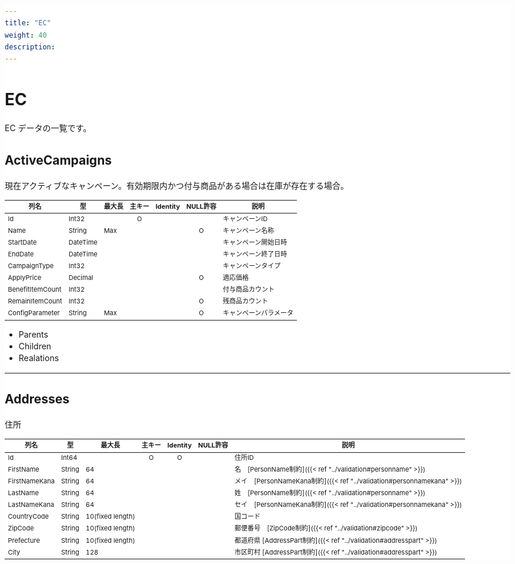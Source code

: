 ```yaml
---
title: "EC"
weight: 40
description: 
---
```


<style>
  table th { font-size: 11px; }
  table td { font-size: 11px; }
</style>

# EC
EC データの一覧です。

## ActiveCampaigns
現在アクティブなキャンペーン。有効期限内かつ付与商品がある場合は在庫が存在する場合。

|       列名       |    型    | 最大長 | 主キー | Identity | NULL許容 |          説明          |
| ---------------- | -------- | ------ | :----: | :------: | :------: | ---------------------- |
| Id               | Int32    |        |   O    |          |          | キャンペーンID         |
| Name             | String   | Max    |        |          |    O     | キャンペーン名称       |
| StartDate        | DateTime |        |        |          |          | キャンペーン開始日時   |
| EndDate          | DateTime |        |        |          |          | キャンペーン終了日時   |
| CampaignType     | Int32    |        |        |          |          | キャンペーンタイプ     |
| ApplyPrice       | Decimal  |        |        |          |    O     | 適応価格               |
| BenefitItemCount | Int32    |        |        |          |          | 付与商品カウント       |
| RemainItemCount  | Int32    |        |        |          |    O     | 残商品カウント         |
| ConfigParameter  | String   | Max    |        |          |    O     | キャンペーンパラメータ |

+ Parents
+ Children
+ Realations
---------------------------------------------------------------------------------------

## Addresses
住所

|     列名      |   型   |      最大長      | 主キー | Identity | NULL許容 |                                      説明                                       |
| ------------- | ------ | ---------------- | :----: | :------: | :------: | ------------------------------------------------------------------------------- |
| Id            | Int64  |                  |   O    |    O     |          | 住所ID                                                                          |
| FirstName     | String | 64               |        |          |          | 名　[PersonName制約]({{< ref "../validation#personname" >}})                    |
| FirstNameKana | String | 64               |        |          |          | メイ　[PersonNameKana制約]({{< ref "../validation#personnamekana" >}})          |
| LastName      | String | 64               |        |          |          | 姓　[PersonName制約]({{< ref "../validation#personname" >}})                    |
| LastNameKana  | String | 64               |        |          |          | セイ　[PersonNameKana制約]({{< ref "../validation#personnamekana" >}})          |
| CountryCode   | String | 10(fixed length) |        |          |          | 国コード                                                                        |
| ZipCode       | String | 10(fixed length) |        |          |          | 郵便番号　[ZipCode制約]({{< ref "../validation#zipcode" >}})                    |
| Prefecture    | String | 10(fixed length) |        |          |          | 都道府県 [AddressPart制約]({{< ref "../validation#addresspart" >}})             |
| City          | String | 128              |        |          |          | 市区町村 [AddressPart制約]({{< ref "../validation#addresspart" >}})             |